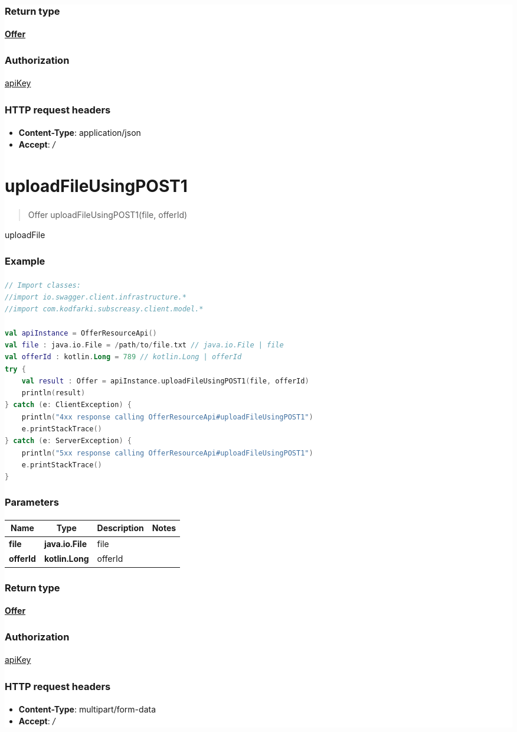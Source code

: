 ### Return type

[**Offer**](Offer.md)

### Authorization

[apiKey](../README.md#apiKey)

### HTTP request headers

 - **Content-Type**: application/json
 - **Accept**: */*

<a name="uploadFileUsingPOST1"></a>
# **uploadFileUsingPOST1**
> Offer uploadFileUsingPOST1(file, offerId)

uploadFile

### Example
```kotlin
// Import classes:
//import io.swagger.client.infrastructure.*
//import com.kodfarki.subscreasy.client.model.*

val apiInstance = OfferResourceApi()
val file : java.io.File = /path/to/file.txt // java.io.File | file
val offerId : kotlin.Long = 789 // kotlin.Long | offerId
try {
    val result : Offer = apiInstance.uploadFileUsingPOST1(file, offerId)
    println(result)
} catch (e: ClientException) {
    println("4xx response calling OfferResourceApi#uploadFileUsingPOST1")
    e.printStackTrace()
} catch (e: ServerException) {
    println("5xx response calling OfferResourceApi#uploadFileUsingPOST1")
    e.printStackTrace()
}
```

### Parameters

Name | Type | Description  | Notes
------------- | ------------- | ------------- | -------------
 **file** | **java.io.File**| file |
 **offerId** | **kotlin.Long**| offerId |

### Return type

[**Offer**](Offer.md)

### Authorization

[apiKey](../README.md#apiKey)

### HTTP request headers

 - **Content-Type**: multipart/form-data
 - **Accept**: */*

